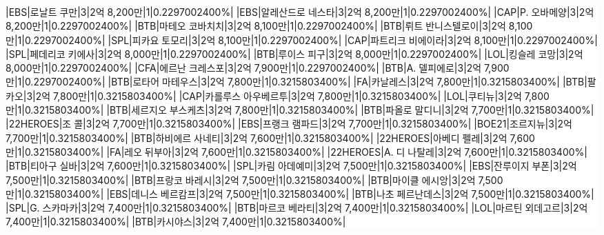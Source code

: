 |EBS|로날트 쿠만|3|2억 8,200만|1|0.2297002400%|
|EBS|알레산드로 네스타|3|2억 8,200만|1|0.2297002400%|
|CAP|P. 오바메양|3|2억 8,200만|1|0.2297002400%|
|BTB|마테오 코바치치|3|2억 8,100만|1|0.2297002400%|
|BTB|뤼트 반니스텔로이|3|2억 8,100만|1|0.2297002400%|
|SPL|피카요 토모리|3|2억 8,100만|1|0.2297002400%|
|CAP|파트리크 비에이라|3|2억 8,100만|1|0.2297002400%|
|SPL|페데리코 키에사|3|2억 8,000만|1|0.2297002400%|
|BTB|루이스 피구|3|2억 8,000만|1|0.2297002400%|
|LOL|킹슬레 코망|3|2억 8,000만|1|0.2297002400%|
|CFA|에르난 크레스포|3|2억 7,900만|1|0.2297002400%|
|BTB|A. 델피에로|3|2억 7,900만|1|0.2297002400%|
|BTB|로타어 마테우스|3|2억 7,800만|1|0.3215803400%|
|FA|카날레스|3|2억 7,800만|1|0.3215803400%|
|BTB|팔카오|3|2억 7,800만|1|0.3215803400%|
|CAP|카를루스 아우베르투|3|2억 7,800만|1|0.3215803400%|
|LOL|쿠티뉴|3|2억 7,800만|1|0.3215803400%|
|BTB|세르지오 부스케츠|3|2억 7,800만|1|0.3215803400%|
|BTB|파올로 말디니|3|2억 7,700만|1|0.3215803400%|
|22HEROES|조 콜|3|2억 7,700만|1|0.3215803400%|
|EBS|프랭크 램파드|3|2억 7,700만|1|0.3215803400%|
|BOE21|조르지뉴|3|2억 7,700만|1|0.3215803400%|
|BTB|하비에르 사네티|3|2억 7,600만|1|0.3215803400%|
|22HEROES|아베디 펠레|3|2억 7,600만|1|0.3215803400%|
|FA|레오 뒤부아|3|2억 7,600만|1|0.3215803400%|
|22HEROES|A. 디 나탈레|3|2억 7,600만|1|0.3215803400%|
|BTB|티아구 실바|3|2억 7,600만|1|0.3215803400%|
|SPL|카림 아데예미|3|2억 7,500만|1|0.3215803400%|
|EBS|잔루이지 부폰|3|2억 7,500만|1|0.3215803400%|
|BTB|프랑코 바레시|3|2억 7,500만|1|0.3215803400%|
|BTB|마이클 에시앙|3|2억 7,500만|1|0.3215803400%|
|EBS|데니스 베르캄프|3|2억 7,500만|1|0.3215803400%|
|BTB|나초 페르난데스|3|2억 7,500만|1|0.3215803400%|
|SPL|G. 스카마카|3|2억 7,400만|1|0.3215803400%|
|BTB|마르코 베라티|3|2억 7,400만|1|0.3215803400%|
|LOL|마르틴 외데고르|3|2억 7,400만|1|0.3215803400%|
|BTB|카시야스|3|2억 7,400만|1|0.3215803400%|